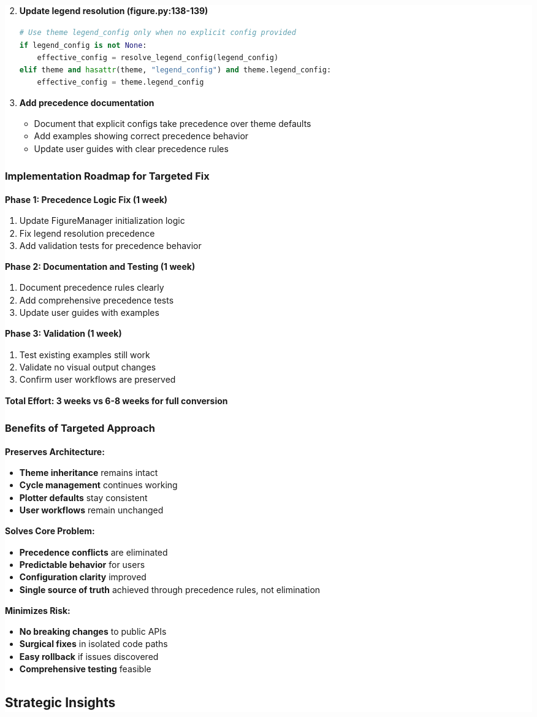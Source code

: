 2. **Update legend resolution (figure.py:138-139)**
   ```python
   # Use theme legend_config only when no explicit config provided
   if legend_config is not None:
       effective_config = resolve_legend_config(legend_config)
   elif theme and hasattr(theme, "legend_config") and theme.legend_config:
       effective_config = theme.legend_config
   ```

3. **Add precedence documentation**
   - Document that explicit configs take precedence over theme defaults
   - Add examples showing correct precedence behavior
   - Update user guides with clear precedence rules

### Implementation Roadmap for Targeted Fix

**Phase 1: Precedence Logic Fix (1 week)**
1. Update FigureManager initialization logic
2. Fix legend resolution precedence  
3. Add validation tests for precedence behavior

**Phase 2: Documentation and Testing (1 week)**
1. Document precedence rules clearly
2. Add comprehensive precedence tests
3. Update user guides with examples

**Phase 3: Validation (1 week)**  
1. Test existing examples still work
2. Validate no visual output changes
3. Confirm user workflows are preserved

**Total Effort: 3 weeks vs 6-8 weeks for full conversion**

### Benefits of Targeted Approach

**Preserves Architecture:**
- **Theme inheritance** remains intact
- **Cycle management** continues working
- **Plotter defaults** stay consistent
- **User workflows** remain unchanged

**Solves Core Problem:**
- **Precedence conflicts** are eliminated
- **Predictable behavior** for users
- **Configuration clarity** improved
- **Single source of truth** achieved through precedence rules, not elimination

**Minimizes Risk:**
- **No breaking changes** to public APIs
- **Surgical fixes** in isolated code paths
- **Easy rollback** if issues discovered
- **Comprehensive testing** feasible

## Strategic Insights
